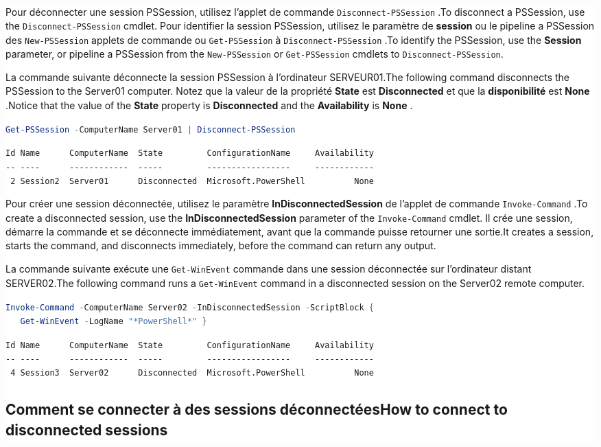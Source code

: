 <span data-ttu-id="cc0f8-154">Pour déconnecter une session PSSession, utilisez l’applet de commande `Disconnect-PSSession` .</span><span class="sxs-lookup"><span data-stu-id="cc0f8-154">To disconnect a PSSession, use the `Disconnect-PSSession` cmdlet.</span></span> <span data-ttu-id="cc0f8-155">Pour identifier la session PSSession, utilisez le paramètre de **session** ou le pipeline a PSSession des `New-PSSession` applets de commande ou `Get-PSSession` à `Disconnect-PSSession` .</span><span class="sxs-lookup"><span data-stu-id="cc0f8-155">To identify the PSSession, use the **Session** parameter, or pipeline a PSSession from the `New-PSSession` or `Get-PSSession` cmdlets to `Disconnect-PSSession`.</span></span>

<span data-ttu-id="cc0f8-156">La commande suivante déconnecte la session PSSession à l’ordinateur SERVEUR01.</span><span class="sxs-lookup"><span data-stu-id="cc0f8-156">The following command disconnects the PSSession to the Server01 computer.</span></span>
<span data-ttu-id="cc0f8-157">Notez que la valeur de la propriété **State** est **Disconnected** et que la **disponibilité** est **None** .</span><span class="sxs-lookup"><span data-stu-id="cc0f8-157">Notice that the value of the **State** property is **Disconnected** and the **Availability** is **None** .</span></span>

```powershell
Get-PSSession -ComputerName Server01 | Disconnect-PSSession
```

```Output
Id Name      ComputerName  State         ConfigurationName     Availability
-- ----      ------------  -----         -----------------     ------------
 2 Session2  Server01      Disconnected  Microsoft.PowerShell          None
```

<span data-ttu-id="cc0f8-158">Pour créer une session déconnectée, utilisez le paramètre **InDisconnectedSession** de l’applet de commande `Invoke-Command` .</span><span class="sxs-lookup"><span data-stu-id="cc0f8-158">To create a disconnected session, use the **InDisconnectedSession** parameter of the `Invoke-Command` cmdlet.</span></span> <span data-ttu-id="cc0f8-159">Il crée une session, démarre la commande et se déconnecte immédiatement, avant que la commande puisse retourner une sortie.</span><span class="sxs-lookup"><span data-stu-id="cc0f8-159">It creates a session, starts the command, and disconnects immediately, before the command can return any output.</span></span>

<span data-ttu-id="cc0f8-160">La commande suivante exécute une `Get-WinEvent` commande dans une session déconnectée sur l’ordinateur distant SERVER02.</span><span class="sxs-lookup"><span data-stu-id="cc0f8-160">The following command runs a `Get-WinEvent` command in a disconnected session on the Server02 remote computer.</span></span>

```powershell
Invoke-Command -ComputerName Server02 -InDisconnectedSession -ScriptBlock {
   Get-WinEvent -LogName "*PowerShell*" }
```

```Output
Id Name      ComputerName  State         ConfigurationName     Availability
-- ----      ------------  -----         -----------------     ------------
 4 Session3  Server02      Disconnected  Microsoft.PowerShell          None
```

## <a name="how-to-connect-to-disconnected-sessions"></a><span data-ttu-id="cc0f8-161">Comment se connecter à des sessions déconnectées</span><span class="sxs-lookup"><span data-stu-id="cc0f8-161">How to connect to disconnected sessions</span></span>
